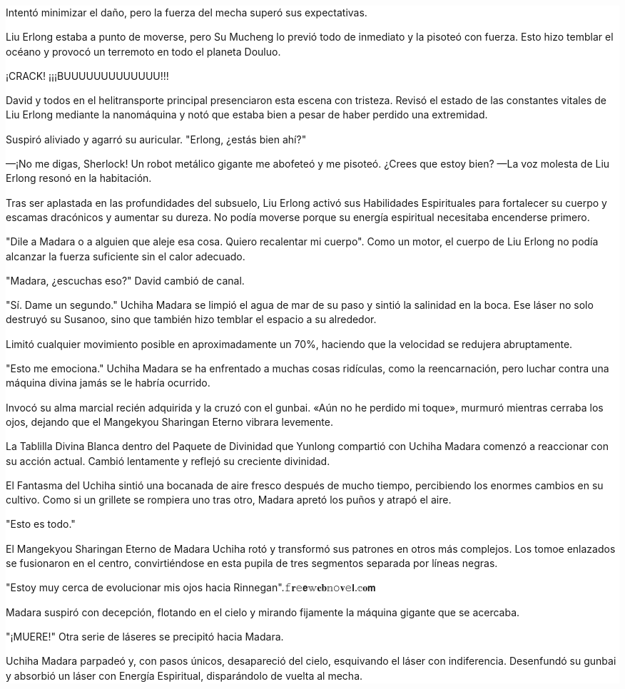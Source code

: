 Intentó minimizar el daño, pero la fuerza del mecha superó sus expectativas.

Liu Erlong estaba a punto de moverse, pero Su Mucheng lo previó todo de inmediato y la pisoteó con fuerza. Esto hizo temblar el océano y provocó un terremoto en todo el planeta Douluo.

¡CRACK! ¡¡¡BUUUUUUUUUUUUU!!!

David y todos en el helitransporte principal presenciaron esta escena con tristeza. Revisó el estado de las constantes vitales de Liu Erlong mediante la nanomáquina y notó que estaba bien a pesar de haber perdido una extremidad.

Suspiró aliviado y agarró su auricular. "Erlong, ¿estás bien ahí?"

—¡No me digas, Sherlock! Un robot metálico gigante me abofeteó y me pisoteó. ¿Crees que estoy bien? —La voz molesta de Liu Erlong resonó en la habitación.

Tras ser aplastada en las profundidades del subsuelo, Liu Erlong activó sus Habilidades Espirituales para fortalecer su cuerpo y escamas dracónicos y aumentar su dureza. No podía moverse porque su energía espiritual necesitaba encenderse primero.

"Dile a Madara o a alguien que aleje esa cosa. Quiero recalentar mi cuerpo". Como un motor, el cuerpo de Liu Erlong no podía alcanzar la fuerza suficiente sin el calor adecuado.

"Madara, ¿escuchas eso?" David cambió de canal.

"Sí. Dame un segundo." Uchiha Madara se limpió el agua de mar de su paso y sintió la salinidad en la boca. Ese láser no solo destruyó su Susanoo, sino que también hizo temblar el espacio a su alrededor.

Limitó cualquier movimiento posible en aproximadamente un 70%, haciendo que la velocidad se redujera abruptamente.

"Esto me emociona." Uchiha Madara se ha enfrentado a muchas cosas ridículas, como la reencarnación, pero luchar contra una máquina divina jamás se le habría ocurrido.

Invocó su alma marcial recién adquirida y la cruzó con el gunbai. «Aún no he perdido mi toque», murmuró mientras cerraba los ojos, dejando que el Mangekyou Sharingan Eterno vibrara levemente.

La Tablilla Divina Blanca dentro del Paquete de Divinidad que Yunlong compartió con Uchiha Madara comenzó a reaccionar con su acción actual. Cambió lentamente y reflejó su creciente divinidad.

El Fantasma del Uchiha sintió una bocanada de aire fresco después de mucho tiempo, percibiendo los enormes cambios en su cultivo. Como si un grillete se rompiera uno tras otro, Madara apretó los puños y atrapó el aire.

"Esto es todo."

El Mangekyou Sharingan Eterno de Madara Uchiha rotó y transformó sus patrones en otros más complejos. Los tomoe enlazados se fusionaron en el centro, convirtiéndose en esta pupila de tres segmentos separada por líneas negras.

"Estoy muy cerca de evolucionar mis ojos hacia Rinnegan".𝚏𝐫𝚎𝗲𝕨𝐞𝐛𝕟𝚘𝐯𝚎𝗹.𝕔𝐨𝗺

Madara suspiró con decepción, flotando en el cielo y mirando fijamente la máquina gigante que se acercaba.

"¡MUERE!" Otra serie de láseres se precipitó hacia Madara.

Uchiha Madara parpadeó y, con pasos únicos, desapareció del cielo, esquivando el láser con indiferencia. Desenfundó su gunbai y absorbió un láser con Energía Espiritual, disparándolo de vuelta al mecha.
